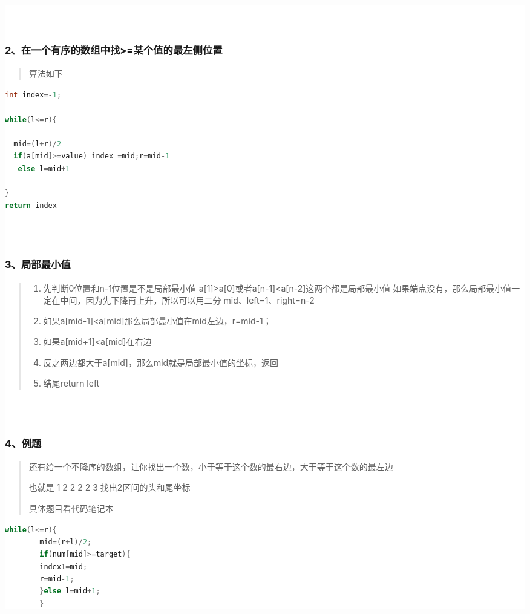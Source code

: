<br/><br/>

### 2、在一个有序的数组中找>=某个值的最左侧位置

> 算法如下

```Java
int index=-1;

while(l<=r){

  mid=(l+r)/2
  if(a[mid]>=value) index =mid;r=mid-1 
   else l=mid+1

}
return index
```


<br/><br/>

### **3、局部最小值**

> 1. 先判断0位置和n-1位置是不是局部最小值
>    a[1]>a[0]或者a[n-1]<a[n-2]这两个都是局部最小值
>    如果端点没有，那么局部最小值一定在中间，因为先下降再上升，所以可以用二分
>     mid、left=1、right=n-2
>
> 2. 如果a[mid-1]<a[mid]那么局部最小值在mid左边，r=mid-1；
>
> 3. 如果a[mid+1]<a[mid]在右边
>
> 4. 反之两边都大于a[mid]，那么mid就是局部最小值的坐标，返回
>
> 5. 结尾return left

<br/><br/>

### 4、例题

>还有给一个不降序的数组，让你找出一个数，小于等于这个数的最右边，大于等于这个数的最左边
>
>也就是 1 2 2 2 2 3 找出2区间的头和尾坐标
>
>具体题目看代码笔记本

```java
while(l<=r){
        mid=(r+l)/2;
        if(num[mid]>=target){
        index1=mid;
        r=mid-1;
        }else l=mid+1;
        }
```
